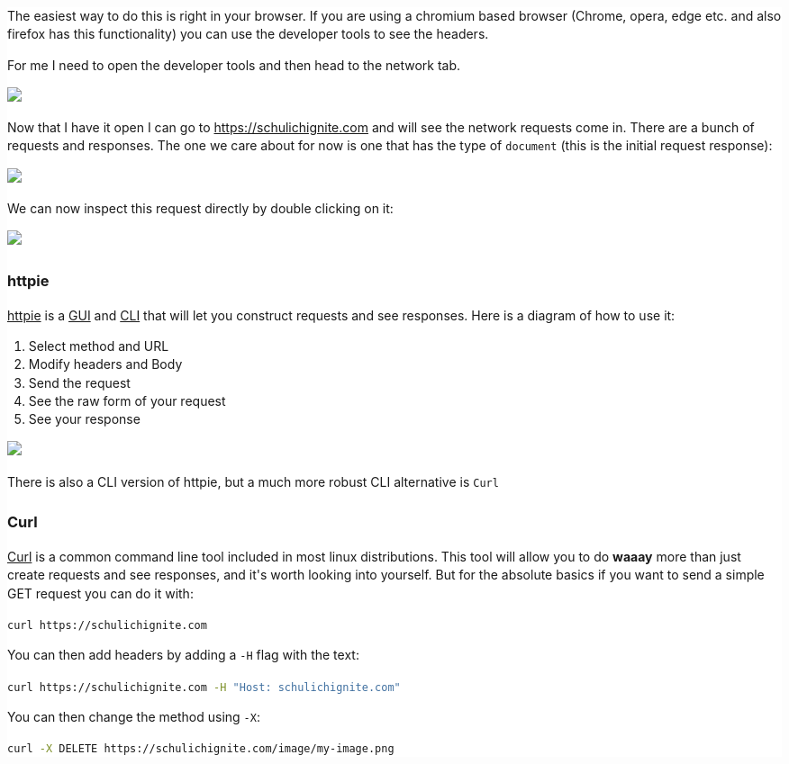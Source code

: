 The easiest way to do this is right in your browser. If you are using a chromium based browser (Chrome, opera, edge etc. and also firefox has this functionality) you can use the developer tools to see the headers. 

For me I need to open the developer tools and then head to the network tab. 

![](/tech/blog/hhttpp/Post%201/ignite-network-tab.png)

Now that I have it open I can go to https://schulichignite.com and will see the network requests come in. There are a bunch of requests and responses. The one we care about for now is one that has the type of `document` (this is the initial request response):

![](/tech/blog/hhttpp/Post%201/initial-request.png)

We can now inspect this request directly by double clicking on it:

![](/tech/blog/hhttpp/Post%201/inspecting-headers.gif)


### httpie

[httpie](https://httpie.io/) is a [GUI](https://httpie.io/desktop) and [CLI](https://httpie.io/cli) that will let you construct requests and see responses. Here is a diagram of how to use it:

1. Select method and URL
2. Modify headers and Body
3. Send the request
4. See the raw form of your request
5. See your response

![](/tech/blog/hhttpp/Post%201/httpie-diagram.png)

There is also a CLI version of httpie, but a much more robust CLI alternative is `Curl`

### Curl

[Curl](https://curl.se/) is a common command line tool included in most linux distributions. This tool will allow you to do **waaay** more than just create requests and see responses, and it's worth looking into yourself. But for the absolute basics if you want to send a simple GET request you can do it with:

```bash 
curl https://schulichignite.com
```

You can then add headers by adding a `-H` flag with the text:

```bash
curl https://schulichignite.com -H "Host: schulichignite.com"
```

You can then change the method using `-X`:

```bash
curl -X DELETE https://schulichignite.com/image/my-image.png
```
